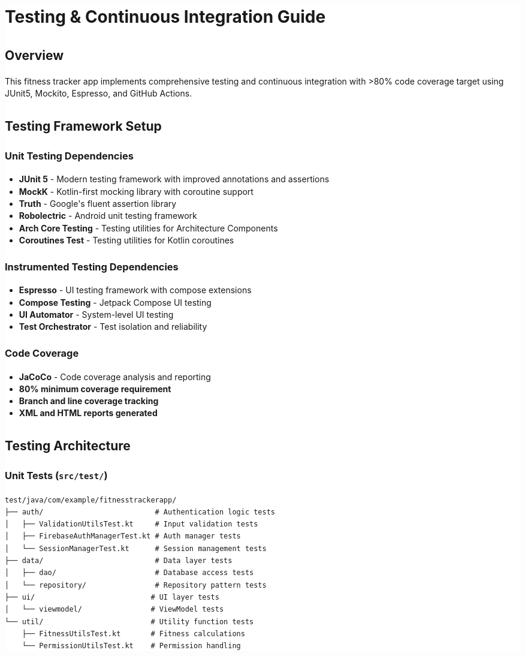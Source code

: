 # Testing & Continuous Integration Guide

## Overview

This fitness tracker app implements comprehensive testing and continuous integration with >80% code coverage target using JUnit5, Mockito, Espresso, and GitHub Actions.

## Testing Framework Setup

### Unit Testing Dependencies

- **JUnit 5** - Modern testing framework with improved annotations and assertions
- **MockK** - Kotlin-first mocking library with coroutine support
- **Truth** - Google's fluent assertion library
- **Robolectric** - Android unit testing framework
- **Arch Core Testing** - Testing utilities for Architecture Components
- **Coroutines Test** - Testing utilities for Kotlin coroutines

### Instrumented Testing Dependencies

- **Espresso** - UI testing framework with compose extensions
- **Compose Testing** - Jetpack Compose UI testing
- **UI Automator** - System-level UI testing
- **Test Orchestrator** - Test isolation and reliability

### Code Coverage

- **JaCoCo** - Code coverage analysis and reporting
- **80% minimum coverage requirement**
- **Branch and line coverage tracking**
- **XML and HTML reports generated**

## Testing Architecture

### Unit Tests (`src/test/`)

```
test/java/com/example/fitnesstrackerapp/
├── auth/                          # Authentication logic tests
│   ├── ValidationUtilsTest.kt     # Input validation tests
│   ├── FirebaseAuthManagerTest.kt # Auth manager tests
│   └── SessionManagerTest.kt      # Session management tests
├── data/                          # Data layer tests
│   ├── dao/                       # Database access tests
│   └── repository/                # Repository pattern tests
├── ui/                           # UI layer tests
│   └── viewmodel/                # ViewModel tests
└── util/                         # Utility function tests
    ├── FitnessUtilsTest.kt       # Fitness calculations
    └── PermissionUtilsTest.kt    # Permission handling
```
